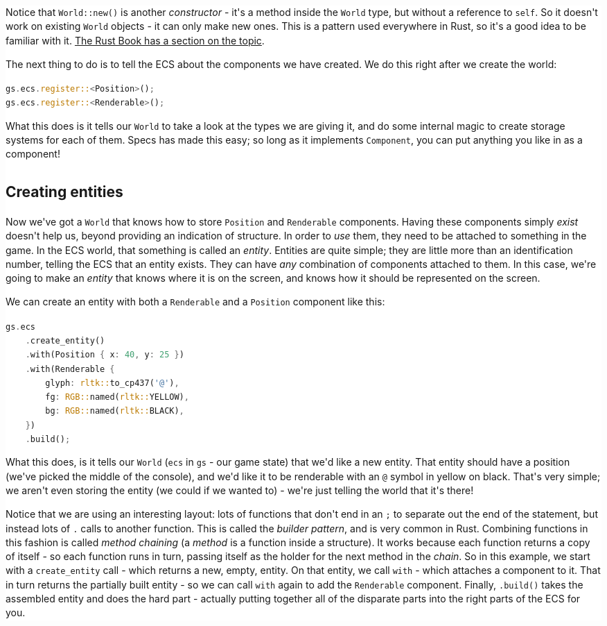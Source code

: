 Notice that `World::new()` is another *constructor* - it's a method inside the `World` type, but without a reference to `self`. So it doesn't work on existing `World` objects - it can only make new ones. This is a pattern used everywhere in Rust, so it's a good idea to be familiar with it. [The Rust Book has a section on the topic](https://doc.rust-lang.org/book/ch05-03-method-syntax.html).

The next thing to do is to tell the ECS about the components we have created. We do this right after we create the world:
```rust
gs.ecs.register::<Position>();
gs.ecs.register::<Renderable>();
```

What this does is it tells our `World` to take a look at the types we are giving it, and do some internal magic to create storage systems for each of them. Specs has made this easy; so long as it implements `Component`, you can put anything you like in as a component!

## Creating entities

Now we've got a `World` that knows how to store `Position` and `Renderable` components. Having these components simply *exist* doesn't help us, beyond providing an indication of structure. In order to *use* them, they need to be attached to something in the game. In the ECS world, that something is called an *entity*. Entities are quite simple; they are little more than an identification number, telling the ECS that an entity exists. They can have *any* combination of components attached to them. In this case, we're going to make an *entity* that knows where it is on the screen, and knows how it should be represented on the screen.

We can create an entity with both a `Renderable` and a `Position` component like this:

```rust
gs.ecs
    .create_entity()
    .with(Position { x: 40, y: 25 })
    .with(Renderable {
        glyph: rltk::to_cp437('@'),
        fg: RGB::named(rltk::YELLOW),
        bg: RGB::named(rltk::BLACK),
    })
    .build();
```

What this does, is it tells our `World` (`ecs` in `gs` - our game state) that we'd like a new entity. That entity should have a position (we've picked the middle of the console), and we'd like it to be renderable with an `@` symbol in yellow on black. That's very simple; we aren't even storing the entity (we could if we wanted to) - we're just telling the world that it's there!

Notice that we are using an interesting layout: lots of functions that don't end in an `;` to separate out the end of the statement, but instead lots of `.` calls to another function. This is called the *builder pattern*, and is very common in Rust. Combining functions in this fashion is called *method chaining* (a *method* is a function inside a structure). It works because each function returns a copy of itself - so each function runs in turn, passing itself as the holder for the next method in the *chain*. So in this example, we start with a `create_entity` call - which returns a new, empty, entity. On that entity, we call `with` - which attaches a component to it. That in turn returns the partially built entity - so we can call `with` again to add the `Renderable` component. Finally, `.build()` takes the assembled entity and does the hard part - actually putting together all of the disparate parts into the right parts of the ECS for you.
